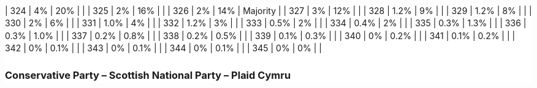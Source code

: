 | 324 | 4% | 20% |  |
| 325 | 2% | 16% |  |
| 326 | 2% | 14% | Majority |
| 327 | 3% | 12% |  |
| 328 | 1.2% | 9% |  |
| 329 | 1.2% | 8% |  |
| 330 | 2% | 6% |  |
| 331 | 1.0% | 4% |  |
| 332 | 1.2% | 3% |  |
| 333 | 0.5% | 2% |  |
| 334 | 0.4% | 2% |  |
| 335 | 0.3% | 1.3% |  |
| 336 | 0.3% | 1.0% |  |
| 337 | 0.2% | 0.8% |  |
| 338 | 0.2% | 0.5% |  |
| 339 | 0.1% | 0.3% |  |
| 340 | 0% | 0.2% |  |
| 341 | 0.1% | 0.2% |  |
| 342 | 0% | 0.1% |  |
| 343 | 0% | 0.1% |  |
| 344 | 0% | 0.1% |  |
| 345 | 0% | 0% |  |

### Conservative Party – Scottish National Party – Plaid Cymru
